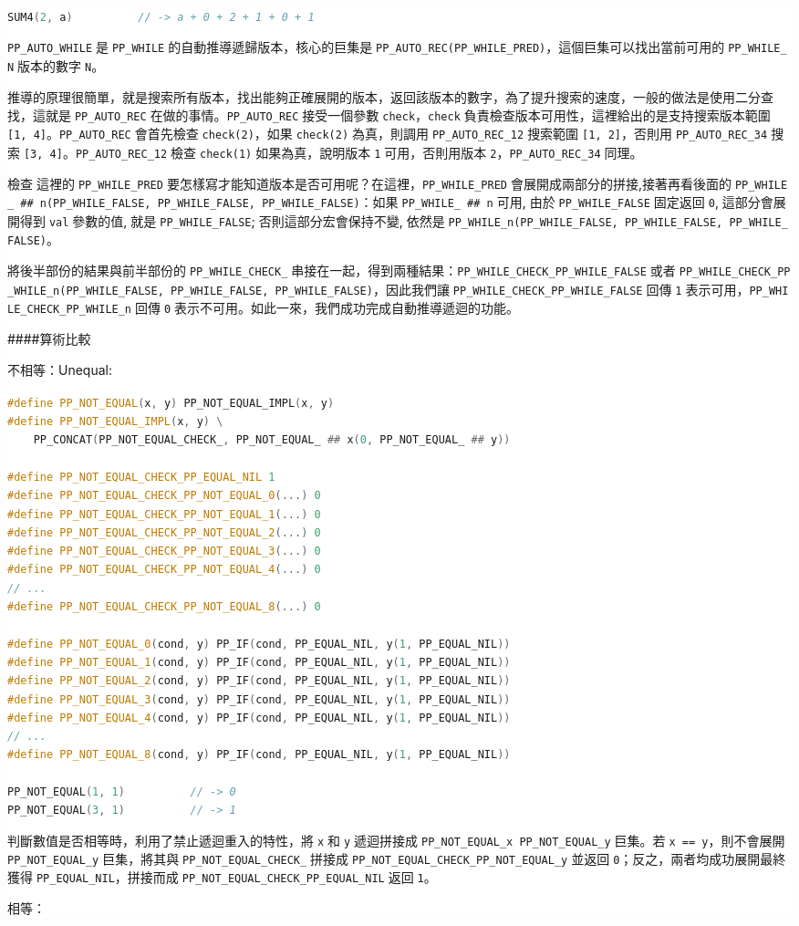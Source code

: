 ``` cpp
SUM4(2, a)          // -> a + 0 + 2 + 1 + 0 + 1
```

`PP_AUTO_WHILE` 是 `PP_WHILE` 的自動推導遞歸版本，核心的巨集是 `PP_AUTO_REC(PP_WHILE_PRED)`，這個巨集可以找出當前可用的 `PP_WHILE_N` 版本的數字 `N`。

推導的原理很簡單，就是搜索所有版本，找出能夠正確展開的版本，返回該版本的數字，為了提升搜索的速度，一般的做法是使用二分查找，這就是 `PP_AUTO_REC` 在做的事情。`PP_AUTO_REC` 接受一個參數 `check`，`check` 負責檢查版本可用性，這裡給出的是支持搜索版本範圍 `[1, 4]`。`PP_AUTO_REC` 會首先檢查 `check(2)`，如果 `check(2)` 為真，則調用 `PP_AUTO_REC_12` 搜索範圍 `[1, 2]`，否則用 `PP_AUTO_REC_34` 搜索 `[3, 4]`。`PP_AUTO_REC_12` 檢查 `check(1)` 如果為真，說明版本 `1` 可用，否則用版本 `2`，`PP_AUTO_REC_34` 同理。

檢查 這裡的 `PP_WHILE_PRED` 要怎樣寫才能知道版本是否可用呢？在這裡，`PP_WHILE_PRED` 會展開成兩部分的拼接,接著再看後面的 `PP_WHILE_ ## n(PP_WHILE_FALSE, PP_WHILE_FALSE, PP_WHILE_FALSE)`：如果 `PP_WHILE_ ## n` 可用, 由於 `PP_WHILE_FALSE` 固定返回 `0`, 這部分會展開得到 `val` 參數的值, 就是 `PP_WHILE_FALSE`; 否則這部分宏會保持不變, 依然是 `PP_WHILE_n(PP_WHILE_FALSE, PP_WHILE_FALSE, PP_WHILE_FALSE)`。

將後半部份的結果與前半部份的 `PP_WHILE_CHECK_` 串接在一起，得到兩種結果：`PP_WHILE_CHECK_PP_WHILE_FALSE` 或者 `PP_WHILE_CHECK_PP_WHILE_n(PP_WHILE_FALSE, PP_WHILE_FALSE, PP_WHILE_FALSE)`，因此我們讓 `PP_WHILE_CHECK_PP_WHILE_FALSE` 回傳 `1` 表示可用，`PP_WHILE_CHECK_PP_WHILE_n` 回傳 `0` 表示不可用。如此一來，我們成功完成自動推導遞迴的功能。

####算術比較

不相等：Unequal:

``` cpp
#define PP_NOT_EQUAL(x, y) PP_NOT_EQUAL_IMPL(x, y)
#define PP_NOT_EQUAL_IMPL(x, y) \
    PP_CONCAT(PP_NOT_EQUAL_CHECK_, PP_NOT_EQUAL_ ## x(0, PP_NOT_EQUAL_ ## y))

#define PP_NOT_EQUAL_CHECK_PP_EQUAL_NIL 1
#define PP_NOT_EQUAL_CHECK_PP_NOT_EQUAL_0(...) 0
#define PP_NOT_EQUAL_CHECK_PP_NOT_EQUAL_1(...) 0
#define PP_NOT_EQUAL_CHECK_PP_NOT_EQUAL_2(...) 0
#define PP_NOT_EQUAL_CHECK_PP_NOT_EQUAL_3(...) 0
#define PP_NOT_EQUAL_CHECK_PP_NOT_EQUAL_4(...) 0
// ...
#define PP_NOT_EQUAL_CHECK_PP_NOT_EQUAL_8(...) 0

#define PP_NOT_EQUAL_0(cond, y) PP_IF(cond, PP_EQUAL_NIL, y(1, PP_EQUAL_NIL))
#define PP_NOT_EQUAL_1(cond, y) PP_IF(cond, PP_EQUAL_NIL, y(1, PP_EQUAL_NIL))
#define PP_NOT_EQUAL_2(cond, y) PP_IF(cond, PP_EQUAL_NIL, y(1, PP_EQUAL_NIL))
#define PP_NOT_EQUAL_3(cond, y) PP_IF(cond, PP_EQUAL_NIL, y(1, PP_EQUAL_NIL))
#define PP_NOT_EQUAL_4(cond, y) PP_IF(cond, PP_EQUAL_NIL, y(1, PP_EQUAL_NIL))
// ...
#define PP_NOT_EQUAL_8(cond, y) PP_IF(cond, PP_EQUAL_NIL, y(1, PP_EQUAL_NIL))

PP_NOT_EQUAL(1, 1)          // -> 0
PP_NOT_EQUAL(3, 1)          // -> 1
```

判斷數值是否相等時，利用了禁止遞迴重入的特性，將 `x` 和 `y` 遞迴拼接成 `PP_NOT_EQUAL_x PP_NOT_EQUAL_y` 巨集。若 `x == y`，則不會展開 `PP_NOT_EQUAL_y` 巨集，將其與 `PP_NOT_EQUAL_CHECK_` 拼接成 `PP_NOT_EQUAL_CHECK_PP_NOT_EQUAL_y` 並返回 `0`；反之，兩者均成功展開最終獲得 `PP_EQUAL_NIL`，拼接而成 `PP_NOT_EQUAL_CHECK_PP_EQUAL_NIL` 返回 `1`。

相等：
